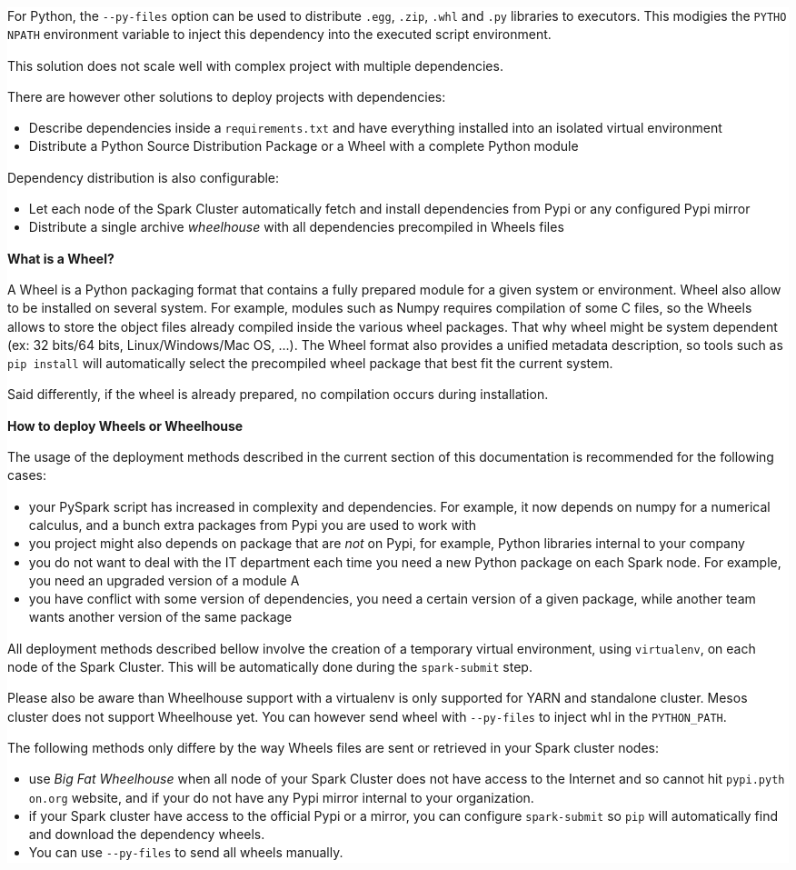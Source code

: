 For Python, the `--py-files` option can be used to distribute `.egg`, `.zip`, `.whl` and `.py`
libraries to executors. This modigies the `PYTHONPATH` environment variable to inject this
dependency into the executed script environment.

This solution does not scale well with complex project with multiple dependencies.

There are however other solutions to deploy projects with dependencies:
- Describe dependencies inside a `requirements.txt` and have everything installed into an isolated
  virtual environment
- Distribute a Python Source Distribution Package or a Wheel with a complete Python module

Dependency distribution is also configurable:
- Let each node of the Spark Cluster automatically fetch and install dependencies from Pypi or any
  configured Pypi mirror
- Distribute a single archive *wheelhouse* with all dependencies precompiled in Wheels files

**What is a Wheel?**

  A Wheel is a Python packaging format that contains a fully prepared module for a given system or
  environment. Wheel also allow to be installed on several system. For example, modules such as
  Numpy requires compilation of some C files, so the Wheels allows to store the object files already
  compiled inside the various wheel packages. That why wheel might be system dependent (ex: 32
  bits/64 bits, Linux/Windows/Mac OS, ...). The Wheel format also provides a unified metadata
  description, so tools such as `pip install` will automatically select the precompiled wheel
  package that best fit the current system.

  Said differently, if the wheel is already prepared, no compilation occurs during installation.

**How to deploy Wheels or Wheelhouse**

The usage of the deployment methods described in the current section of this documentation is
recommended for the following cases:

- your PySpark script has increased in complexity and dependencies. For example, it now depends on
  numpy for a numerical calculus, and a bunch extra packages from Pypi you are used to work with
- you project might also depends on package that are *not* on Pypi, for example, Python libraries
  internal to your company
- you do not want to deal with the IT department each time you need a new Python package on each
  Spark node. For example, you need an upgraded version of a module A
- you have conflict with some version of dependencies, you need a certain version of a given
  package, while another team wants another version of the same package

All deployment methods described bellow involve the creation of a temporary virtual environment,
using `virtualenv`, on each node of the Spark Cluster. This will be automatically done during the
`spark-submit` step.

Please also be aware than Wheelhouse support with a virtualenv is only supported for YARN and
standalone cluster. Mesos cluster does not support Wheelhouse yet. You can however send wheel with
`--py-files` to inject whl in the `PYTHON_PATH`.

The following methods only differe by the way Wheels files are sent or retrieved in your Spark
cluster nodes:

- use *Big Fat Wheelhouse* when all node of your Spark Cluster does not have access to the Internet
  and so cannot hit `pypi.python.org` website, and if your do not have any Pypi mirror internal to
  your organization.
- if your Spark cluster have access to the official Pypi or a mirror, you can configure
  `spark-submit` so `pip` will automatically find and download the dependency wheels.
- You can use `--py-files` to send all wheels manually.
